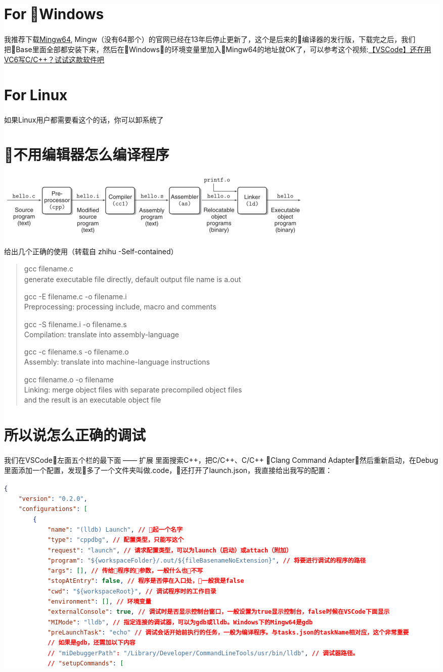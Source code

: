 # For Windows  

我推荐下载[Mingw64](https://nuwen.net/mingw.html), Mingw（没有64那个）的官网已经在13年后停止更新了，这个是后来的编译器的发行版，下载完之后，我们把Base里面全部都安装下来，然后在Windows的环境变量里加入Mingw64的地址就OK了，可以参考这个视频:[【VSCode】还在用VC6写C/C++？试试这款软件吧](https://www.bilibili.com/video/av11134188/)

# For Linux
如果Linux用户都需要看这个的话，你可以卸系统了

# 不用编辑器怎么编译程序

![随便找到的图](/img/in_post/2017-12-17-01.jpg)  

给出几个正确的使用（转载自 zhihu -Self-contained）
> gcc filename.c  
> generate executable file directly, default output file name is a.out  
>    
> gcc -E filename.c -o filename.i  
> Preprocessing: processing include, macro and comments  
>    
> gcc -S filename.i -o filename.s  
> Compilation:  translate into assembly-language  
>  
> gcc -c filename.s -o filename.o  
> Assembly:  translate into machine-language instructions  
> 
> gcc filename.o -o filename  
> Linking: merge object files with separate precompiled object files  
> and the result is an executable object file

# 所以说怎么正确的调试  

我们在VSCode左面五个栏的最下面 —— 扩展 里面搜索C++，把C/C++、C/C++ Clang Command Adapter，然后重新启动，在Debug里面添加一个配置，发现多了一个文件夹叫做.code，还打开了launch.json，我直接给出我写的配置：

``` json
{  
    "version": "0.2.0",  
    "configurations": [  
        {  
            "name": "(lldb) Launch", // 起一个名字  
            "type": "cppdbg", // 配置类型，只能写这个  
            "request": "launch", // 请求配置类型，可以为launch（启动）或attach（附加）  
            "program": "${workspaceFolder}/.out/${fileBasenameNoExtension}", // 将要进行调试的程序的路径  
            "args": [], // 传给程序的参数，一般什么也不写  
            "stopAtEntry": false, // 程序是否停在入口处，一般我是false  
            "cwd": "${workspaceRoot}", // 调试程序时的工作目录  
            "environment": [], // 环境变量  
            "externalConsole": true, // 调试时是否显示控制台窗口，一般设置为true显示控制台，false时候在VSCode下面显示  
            "MIMode": "lldb", // 指定连接的调试器，可以为gdb或lldb。Windows下的Mingw64是gdb  
            "preLaunchTask": "echo" // 调试会话开始前执行的任务，一般为编译程序。与tasks.json的taskName相对应，这个非常重要  
            // 如果是gdb，还需加以下内容  
            // "miDebuggerPath": "/Library/Developer/CommandLineTools/usr/bin/lldb", // 调试器路径。  
            // "setupCommands": [  
```